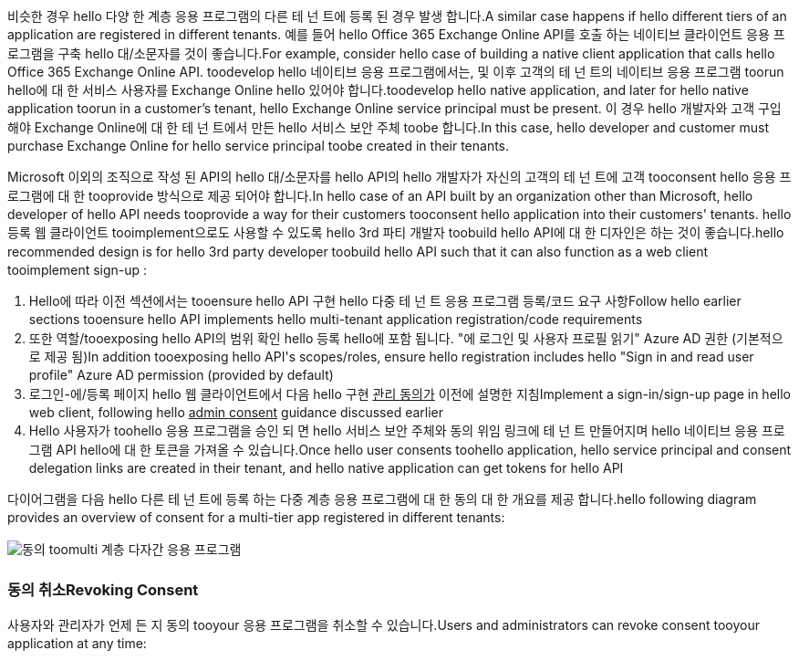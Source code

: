 <span data-ttu-id="c6fa4-229">비슷한 경우 hello 다양 한 계층 응용 프로그램의 다른 테 넌 트에 등록 된 경우 발생 합니다.</span><span class="sxs-lookup"><span data-stu-id="c6fa4-229">A similar case happens if hello different tiers of an application are registered in different tenants.</span></span>  <span data-ttu-id="c6fa4-230">예를 들어 hello Office 365 Exchange Online API를 호출 하는 네이티브 클라이언트 응용 프로그램을 구축 hello 대/소문자를 것이 좋습니다.</span><span class="sxs-lookup"><span data-stu-id="c6fa4-230">For example, consider hello case of building a native client application that calls hello Office 365 Exchange Online API.</span></span>  <span data-ttu-id="c6fa4-231">toodevelop hello 네이티브 응용 프로그램에서는, 및 이후 고객의 테 넌 트의 네이티브 응용 프로그램 toorun hello에 대 한 서비스 사용자를 Exchange Online hello 있어야 합니다.</span><span class="sxs-lookup"><span data-stu-id="c6fa4-231">toodevelop hello native application, and later for hello native application toorun in a customer’s tenant, hello Exchange Online service principal must be present.</span></span>  <span data-ttu-id="c6fa4-232">이 경우 hello 개발자와 고객 구입 해야 Exchange Online에 대 한 테 넌 트에서 만든 hello 서비스 보안 주체 toobe 합니다.</span><span class="sxs-lookup"><span data-stu-id="c6fa4-232">In this case, hello developer and customer must purchase Exchange Online for hello service principal toobe created in their tenants.</span></span>  

<span data-ttu-id="c6fa4-233">Microsoft 이외의 조직으로 작성 된 API의 hello 대/소문자를 hello API의 hello 개발자가 자신의 고객의 테 넌 트에 고객 tooconsent hello 응용 프로그램에 대 한 tooprovide 방식으로 제공 되어야 합니다.</span><span class="sxs-lookup"><span data-stu-id="c6fa4-233">In hello case of an API built by an organization other than Microsoft, hello developer of hello API needs tooprovide a way for their customers tooconsent hello application into their customers' tenants.</span></span> <span data-ttu-id="c6fa4-234">hello 등록 웹 클라이언트 tooimplement으로도 사용할 수 있도록 hello 3rd 파티 개발자 toobuild hello API에 대 한 디자인은 하는 것이 좋습니다.</span><span class="sxs-lookup"><span data-stu-id="c6fa4-234">hello recommended design is for hello 3rd party developer toobuild hello API such that it can also function as a web client tooimplement sign-up :</span></span>

1. <span data-ttu-id="c6fa4-235">Hello에 따라 이전 섹션에서는 tooensure hello API 구현 hello 다중 테 넌 트 응용 프로그램 등록/코드 요구 사항</span><span class="sxs-lookup"><span data-stu-id="c6fa4-235">Follow hello earlier sections tooensure hello API implements hello multi-tenant application registration/code requirements</span></span>
2. <span data-ttu-id="c6fa4-236">또한 역할/tooexposing hello API의 범위 확인 hello 등록 hello에 포함 됩니다. "에 로그인 및 사용자 프로필 읽기" Azure AD 권한 (기본적으로 제공 됨)</span><span class="sxs-lookup"><span data-stu-id="c6fa4-236">In addition tooexposing hello API's scopes/roles, ensure hello registration includes hello "Sign in and read user profile" Azure AD permission (provided by default)</span></span>
3. <span data-ttu-id="c6fa4-237">로그인-에/등록 페이지 hello 웹 클라이언트에서 다음 hello 구현 [관리 동의가](#admin-consent) 이전에 설명한 지침</span><span class="sxs-lookup"><span data-stu-id="c6fa4-237">Implement a sign-in/sign-up page in hello web client, following hello [admin consent](#admin-consent) guidance discussed earlier</span></span> 
4. <span data-ttu-id="c6fa4-238">Hello 사용자가 toohello 응용 프로그램을 승인 되 면 hello 서비스 보안 주체와 동의 위임 링크에 테 넌 트 만들어지며 hello 네이티브 응용 프로그램 API hello에 대 한 토큰을 가져올 수 있습니다.</span><span class="sxs-lookup"><span data-stu-id="c6fa4-238">Once hello user consents toohello application, hello service principal and consent delegation links are created in their tenant, and hello native application can get tokens for hello API</span></span>

<span data-ttu-id="c6fa4-239">다이어그램을 다음 hello 다른 테 넌 트에 등록 하는 다중 계층 응용 프로그램에 대 한 동의 대 한 개요를 제공 합니다.</span><span class="sxs-lookup"><span data-stu-id="c6fa4-239">hello following diagram provides an overview of consent for a multi-tier app registered in different tenants:</span></span>

![동의 toomulti 계층 다자간 응용 프로그램][Consent-Multi-Tier-Multi-Party] 

### <a name="revoking-consent"></a><span data-ttu-id="c6fa4-241">동의 취소</span><span class="sxs-lookup"><span data-stu-id="c6fa4-241">Revoking Consent</span></span>
<span data-ttu-id="c6fa4-242">사용자와 관리자가 언제 든 지 동의 tooyour 응용 프로그램을 취소할 수 있습니다.</span><span class="sxs-lookup"><span data-stu-id="c6fa4-242">Users and administrators can revoke consent tooyour application at any time:</span></span>


[AAD-Access-Panel]:  https://myapps.microsoft.com
[AAD-App-Branding]: ./active-directory-branding-guidelines.md
[AAD-App-Manifest]: ./active-directory-application-manifest.md
[AAD-App-SP-Objects]: ./active-directory-application-objects.md
[AAD-Auth-Scenarios]: ./active-directory-authentication-scenarios.md
[AAD-Consent-Overview]: ./active-directory-integrating-applications.md#overview-of-the-consent-framework
[AAD-Dev-Guide]: ./active-directory-developers-guide.md
[AAD-Graph-Overview]: https://azure.microsoft.com/en-us/documentation/articles/active-directory-graph-api/
[AAD-Graph-Perm-Scopes]: https://msdn.microsoft.com/library/azure/ad/graph/howto/azure-ad-graph-api-permission-scopes
[AAD-Integrating-Apps]: ./active-directory-integrating-applications.md
[AAD-Samples-MT]: https://azure.microsoft.com/documentation/samples/?service=active-directory&term=multitenant
[AAD-Why-To-Integrate]: ./active-directory-how-to-integrate.md
[AZURE-portal]: https://portal.azure.com
[MSFT-Graph-overview]: https://graph.microsoft.io/en-us/docs/overview/overview
[MSFT-Graph-permision-scopes]: https://graph.microsoft.io/en-us/docs/authorization/permission_scopes
[AAD-Sign-In]: ./media/active-directory-devhowto-multi-tenant-overview/sign-in-with-microsoft-light.png
[Consent-Single-Tier]: ./media/active-directory-devhowto-multi-tenant-overview/consent-flow-single-tier.png
[Consent-Multi-Tier-Known-Client]: ./media/active-directory-devhowto-multi-tenant-overview/consent-flow-multi-tier-known-clients.png
[Consent-Multi-Tier-Multi-Party]: ./media/active-directory-devhowto-multi-tenant-overview/consent-flow-multi-tier-multi-party.png
[AAD-App-Manifest]: ./active-directory-application-manifest.md
[AAD-App-SP-Objects]: ./active-directory-application-objects.md
[AAD-Auth-Scenarios]: ./active-directory-authentication-scenarios.md
[AAD-Integrating-Apps]: ./active-directory-integrating-applications.md
[AAD-Dev-Guide]: ./active-directory-developers-guide.md
[AAD-Graph-Perm-Scopes]: https://msdn.microsoft.com/library/azure/ad/graph/howto/azure-ad-graph-api-permission-scopes
[AAD-Graph-App-Entity]: https://msdn.microsoft.com/Library/Azure/Ad/Graph/api/entity-and-complex-type-reference#application-entity
[AAD-Graph-Sp-Entity]: https://msdn.microsoft.com/Library/Azure/Ad/Graph/api/entity-and-complex-type-reference#serviceprincipal-entity
[AAD-Graph-User-Entity]: https://msdn.microsoft.com/Library/Azure/Ad/Graph/api/entity-and-complex-type-reference#user-entity
[AAD-How-To-Integrate]: ./active-directory-how-to-integrate.md
[AAD-Security-Token-Claims]: ./active-directory-authentication-scenarios/#claims-in-azure-ad-security-tokens
[AAD-Tokens-Claims]: ./active-directory-token-and-claims.md
[AAD-V2-Dev-Guide]: ../active-directory-appmodel-v2-overview.md
[AZURE-portal]: https://portal.azure.com
[Duyshant-Role-Blog]: http://www.dushyantgill.com/blog/2014/12/10/roles-based-access-control-in-cloud-applications-using-azure-ad/
[JWT]: https://tools.ietf.org/html/draft-ietf-oauth-json-web-token-32
[O365-Perm-Ref]: https://msdn.microsoft.com/en-us/office/office365/howto/application-manifest
[OAuth2-Access-Token-Scopes]: https://tools.ietf.org/html/rfc6749#section-3.3
[OAuth2-AuthZ-Code-Grant-Flow]: https://msdn.microsoft.com/library/azure/dn645542.aspx
[OAuth2-AuthZ-Grant-Types]: https://tools.ietf.org/html/rfc6749#section-1.3 
[OAuth2-Client-Types]: https://tools.ietf.org/html/rfc6749#section-2.1
[OAuth2-Role-Def]: https://tools.ietf.org/html/rfc6749#page-6
[OpenIDConnect]: http://openid.net/specs/openid-connect-core-1_0.html
[OpenIDConnect-ID-Token]: http://openid.net/specs/openid-connect-core-1_0.html#IDToken